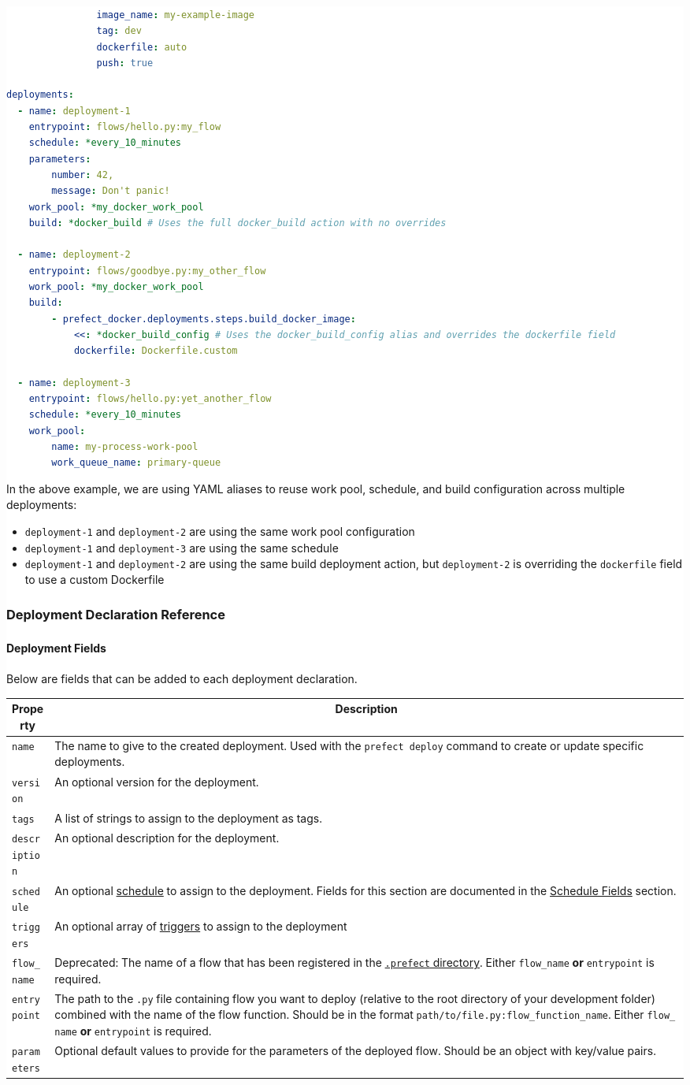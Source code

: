 ```yaml
                image_name: my-example-image
                tag: dev
                dockerfile: auto
                push: true

deployments:
  - name: deployment-1
    entrypoint: flows/hello.py:my_flow
    schedule: *every_10_minutes
    parameters:
        number: 42,
        message: Don't panic!
    work_pool: *my_docker_work_pool
    build: *docker_build # Uses the full docker_build action with no overrides

  - name: deployment-2
    entrypoint: flows/goodbye.py:my_other_flow
    work_pool: *my_docker_work_pool
    build:
        - prefect_docker.deployments.steps.build_docker_image:
            <<: *docker_build_config # Uses the docker_build_config alias and overrides the dockerfile field
            dockerfile: Dockerfile.custom

  - name: deployment-3
    entrypoint: flows/hello.py:yet_another_flow
    schedule: *every_10_minutes
    work_pool:
        name: my-process-work-pool
        work_queue_name: primary-queue

```

In the above example, we are using YAML aliases to reuse work pool, schedule, and build configuration across multiple deployments:

- `deployment-1` and `deployment-2` are using the same work pool configuration
- `deployment-1` and `deployment-3` are using the same schedule
- `deployment-1` and `deployment-2` are using the same build deployment action, but `deployment-2` is overriding the `dockerfile` field to use a custom Dockerfile

### Deployment Declaration Reference
#### Deployment Fields

Below are fields that can be added to each deployment declaration.

| Property                                   | Description                                                                                                                                                                                                                                                                              |
| ------------------------------------------ | ---------------------------------------------------------------------------------------------------------------------------------------------------------------------------------------------------------------------------------------------------------------------------------------- |
| `name`                                     | The name to give to the created deployment. Used with the `prefect deploy` command to create or update specific deployments.                                                                                                                                                             |
| `version`                                  | An optional version for the deployment.                                                                                                                                                                                                                                                  |
| `tags`                                     | A list of strings to assign to the deployment as tags.                                                                                                                                                                                                                                   |
| <span class="no-wrap">`description`</span> | An optional description for the deployment.                                                                                                                                                                                                                                              |
| `schedule`                                 | An optional [schedule](/concepts/schedules) to assign to the deployment. Fields for this section are documented in the [Schedule Fields](#schedule-fields) section.                                                                                                                      |
| `triggers`                                  | An optional array of [triggers](/concepts/deployments/#create-a-flow-run-with-an-event-trigger) to assign to the deployment |
| `flow_name`                                | Deprecated: The name of a flow that has been registered in the [`.prefect` directory](#the-prefect-directory). Either `flow_name` **or** `entrypoint` is required.                                                                                                                       |
| `entrypoint`                               | The path to the `.py` file containing flow you want to deploy (relative to the root directory of your development folder) combined with the name of the flow function. Should be in the format `path/to/file.py:flow_function_name`. Either `flow_name` **or** `entrypoint` is required. |
| `parameters`                               | Optional default values to provide for the parameters of the deployed flow. Should be an object with key/value pairs.                                                                                                                                                                    |